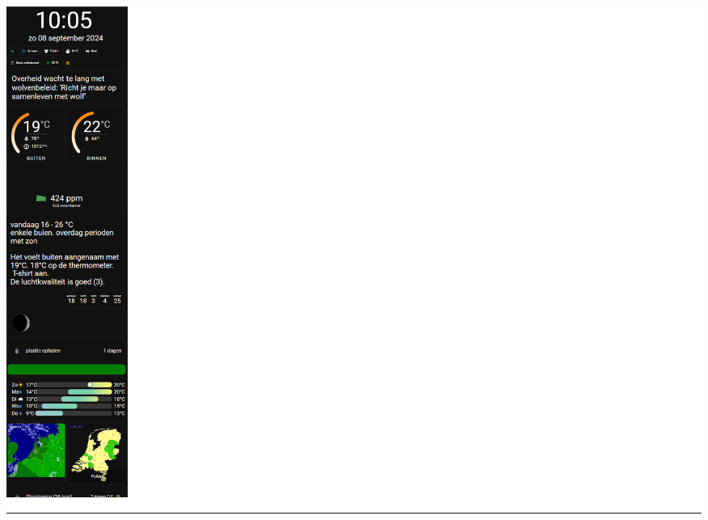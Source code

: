 <img src="/homeassistant/images_layout_stretch/weather_display1.png" alt="HA weather display" width="150px">
</a>

---